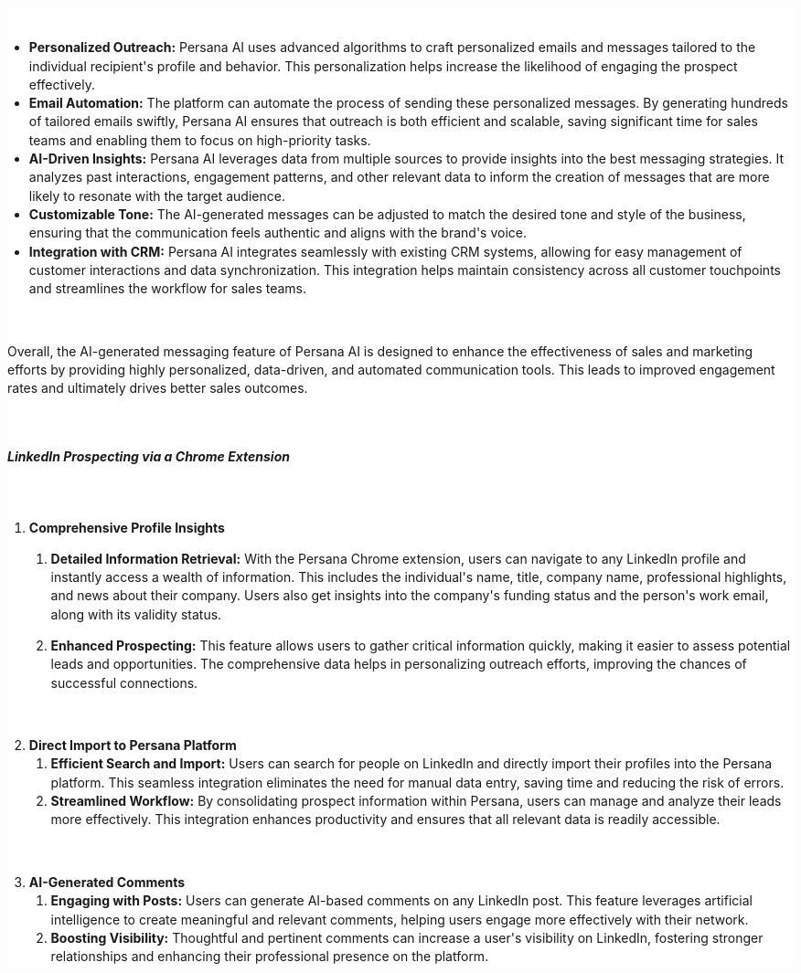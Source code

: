 &nbsp;

* __Personalized Outreach:__ Persana AI uses advanced algorithms to craft personalized emails and messages tailored to the individual recipient's profile and behavior. This personalization helps increase the likelihood of engaging the prospect effectively.
* __Email Automation:__ The platform can automate the process of sending these personalized messages. By generating hundreds of tailored emails swiftly, Persana AI ensures that outreach is both efficient and scalable, saving significant time for sales teams and enabling them to focus on high-priority tasks.
* __AI-Driven Insights:__ Persana AI leverages data from multiple sources to provide insights into the best messaging strategies. It analyzes past interactions, engagement patterns, and other relevant data to inform the creation of messages that are more likely to resonate with the target audience.
* __Customizable Tone:__ The AI-generated messages can be adjusted to match the desired tone and style of the business, ensuring that the communication feels authentic and aligns with the brand's voice.
* __Integration with CRM:__ Persana AI integrates seamlessly with existing CRM systems, allowing for easy management of customer interactions and data synchronization. This integration helps maintain consistency across all customer touchpoints and streamlines the workflow for sales teams.

&nbsp;

Overall, the AI-generated messaging feature of Persana AI is designed to enhance the effectiveness of sales and marketing efforts by providing highly personalized, data-driven, and automated communication tools. This leads to improved engagement rates and ultimately drives better sales outcomes.

&nbsp;

##### __LinkedIn Prospecting via a Chrome Extension__

&nbsp;

1. __Comprehensive Profile Insights__
    1. __Detailed Information Retrieval:__ With the Persana Chrome extension, users can navigate to any LinkedIn profile and instantly access a wealth of information. This includes the individual's name, title, company name, professional highlights, and news about their company. Users also get insights into the company's funding status and the person's work email, along with its validity status.
    
    2. __Enhanced Prospecting:__ This feature allows users to gather critical information quickly, making it easier to assess potential leads and opportunities. The comprehensive data helps in personalizing outreach efforts, improving the chances of successful connections.

&nbsp;

2. __Direct Import to Persana Platform__
    1. __Efficient Search and Import:__ Users can search for people on LinkedIn and directly import their profiles into the Persana platform. This seamless integration eliminates the need for manual data entry, saving time and reducing the risk of errors.
    2. __Streamlined Workflow:__ By consolidating prospect information within Persana, users can manage and analyze their leads more effectively. This integration enhances productivity and ensures that all relevant data is readily accessible.

&nbsp;

3. __AI-Generated Comments__
    1. __Engaging with Posts:__ Users can generate AI-based comments on any LinkedIn post. This feature leverages artificial intelligence to create meaningful and relevant comments, helping users engage more effectively with their network.
    2. __Boosting Visibility:__ Thoughtful and pertinent comments can increase a user's visibility on LinkedIn, fostering stronger relationships and enhancing their professional presence on the platform.
